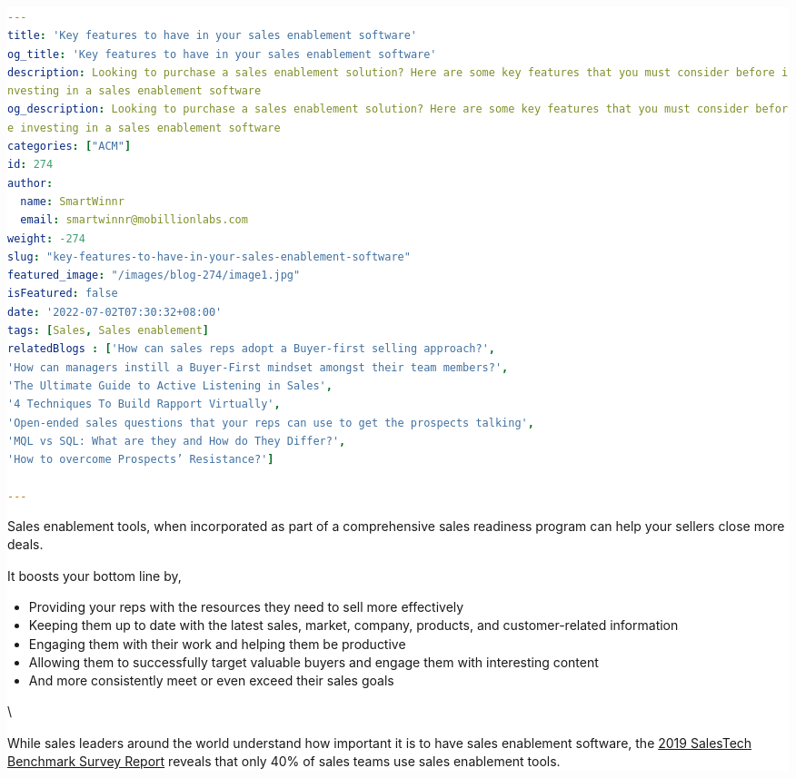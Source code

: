 ```yaml
---
title: 'Key features to have in your sales enablement software'
og_title: 'Key features to have in your sales enablement software'
description: Looking to purchase a sales enablement solution? Here are some key features that you must consider before investing in a sales enablement software
og_description: Looking to purchase a sales enablement solution? Here are some key features that you must consider before investing in a sales enablement software 
categories: ["ACM"]
id: 274
author:
  name: SmartWinnr
  email: smartwinnr@mobillionlabs.com
weight: -274
slug: "key-features-to-have-in-your-sales-enablement-software"
featured_image: "/images/blog-274/image1.jpg"
isFeatured: false
date: '2022-07-02T07:30:32+08:00'
tags: [Sales, Sales enablement]
relatedBlogs : ['How can sales reps adopt a Buyer-first selling approach?', 
'How can managers instill a Buyer-First mindset amongst their team members?',
'The Ultimate Guide to Active Listening in Sales', 
'4 Techniques To Build Rapport Virtually', 
'Open-ended sales questions that your reps can use to get the prospects talking', 
'MQL vs SQL: What are they and How do They Differ?', 
'How to overcome Prospects’ Resistance?']

---
```


Sales enablement tools, when incorporated as part of a comprehensive sales readiness program can help your sellers close more deals. 

<div class="ml_special_div_blog ml-margin-bottom10">
  <div class="ml_special_div_blog_content ml-margin-top10 ml-margin-bottom10">
    <p>It boosts your bottom line by,</p>
    <ul>
      <li>Providing your reps with the resources they need to sell more effectively</li>
      <li>Keeping them up to date with the latest sales, market, company, products, and customer-related information</li>
      <li>Engaging them with their work and helping them be productive</li>
      <li>Allowing them to successfully target valuable buyers and engage them with interesting content</li>
      <li>And more consistently meet or even exceed their sales goals</li>
    </ul>
  </div>
</div>

\

While sales leaders around the world understand how important it is to have sales enablement software, the [2019 SalesTech Benchmark Survey Report](https://smartsellingtools.wishpond.com/2019-salestech-benchmark-survey/participated/) reveals that only 40% of sales teams use sales enablement tools. 
 